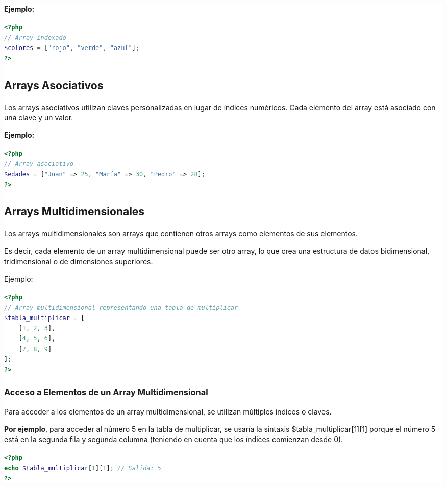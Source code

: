 **Ejemplo:**

```php
<?php
// Array indexado
$colores = ["rojo", "verde", "azul"];
?>
```

## Arrays Asociativos

Los arrays asociativos utilizan claves personalizadas en lugar de índices numéricos. Cada elemento del array está asociado con una clave y un valor.

**Ejemplo:**

```php
<?php
// Array asociativo
$edades = ["Juan" => 25, "María" => 30, "Pedro" => 28];
?>
```

## Arrays Multidimensionales

Los arrays multidimensionales son arrays que contienen otros arrays como elementos de sus elementos.

Es decir, cada elemento de un array multidimensional puede ser otro array, lo que crea una estructura de datos bidimensional, tridimensional o de dimensiones superiores.

Ejemplo:

```php
<?php
// Array multidimensional representando una tabla de multiplicar
$tabla_multiplicar = [
    [1, 2, 3],
    [4, 5, 6],
    [7, 8, 9]
];
?>
```

### Acceso a Elementos de un Array Multidimensional

Para acceder a los elementos de un array multidimensional, se utilizan múltiples índices o claves.

**Por ejemplo**, para acceder al número 5 en la tabla de multiplicar, se usaría la sintaxis $tabla_multiplicar[1][1] porque el número 5 está en la segunda fila y segunda columna (teniendo en cuenta que los índices comienzan desde 0).

```php
<?php
echo $tabla_multiplicar[1][1]; // Salida: 5
?>
```
